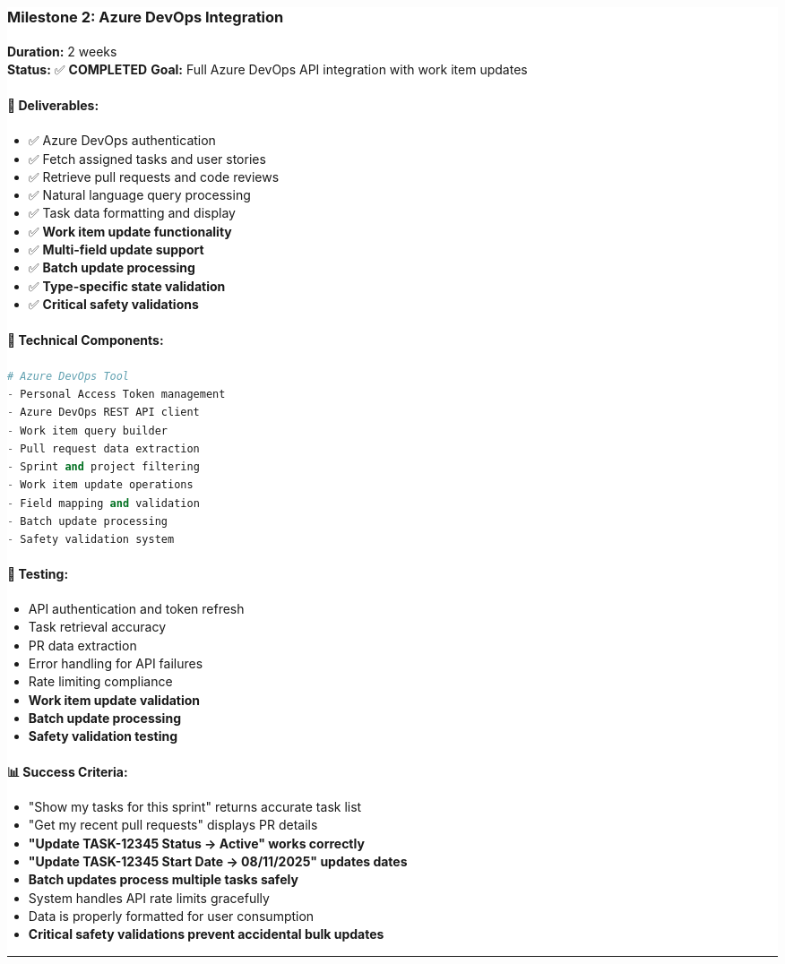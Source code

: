 
### **Milestone 2: Azure DevOps Integration**
**Duration:** 2 weeks  
**Status:** ✅ **COMPLETED**
**Goal:** Full Azure DevOps API integration with work item updates

#### **🎯 Deliverables:**
- ✅ Azure DevOps authentication
- ✅ Fetch assigned tasks and user stories
- ✅ Retrieve pull requests and code reviews
- ✅ Natural language query processing
- ✅ Task data formatting and display
- ✅ **Work item update functionality**
- ✅ **Multi-field update support**
- ✅ **Batch update processing**
- ✅ **Type-specific state validation**
- ✅ **Critical safety validations**

#### **🔧 Technical Components:**
```python
# Azure DevOps Tool
- Personal Access Token management
- Azure DevOps REST API client
- Work item query builder
- Pull request data extraction
- Sprint and project filtering
- Work item update operations
- Field mapping and validation
- Batch update processing
- Safety validation system
```

#### **🧪 Testing:**
- API authentication and token refresh
- Task retrieval accuracy
- PR data extraction
- Error handling for API failures
- Rate limiting compliance
- **Work item update validation**
- **Batch update processing**
- **Safety validation testing**

#### **📊 Success Criteria:**
- "Show my tasks for this sprint" returns accurate task list
- "Get my recent pull requests" displays PR details
- **"Update TASK-12345 Status -> Active" works correctly**
- **"Update TASK-12345 Start Date -> 08/11/2025" updates dates**
- **Batch updates process multiple tasks safely**
- System handles API rate limits gracefully
- Data is properly formatted for user consumption
- **Critical safety validations prevent accidental bulk updates**

---
